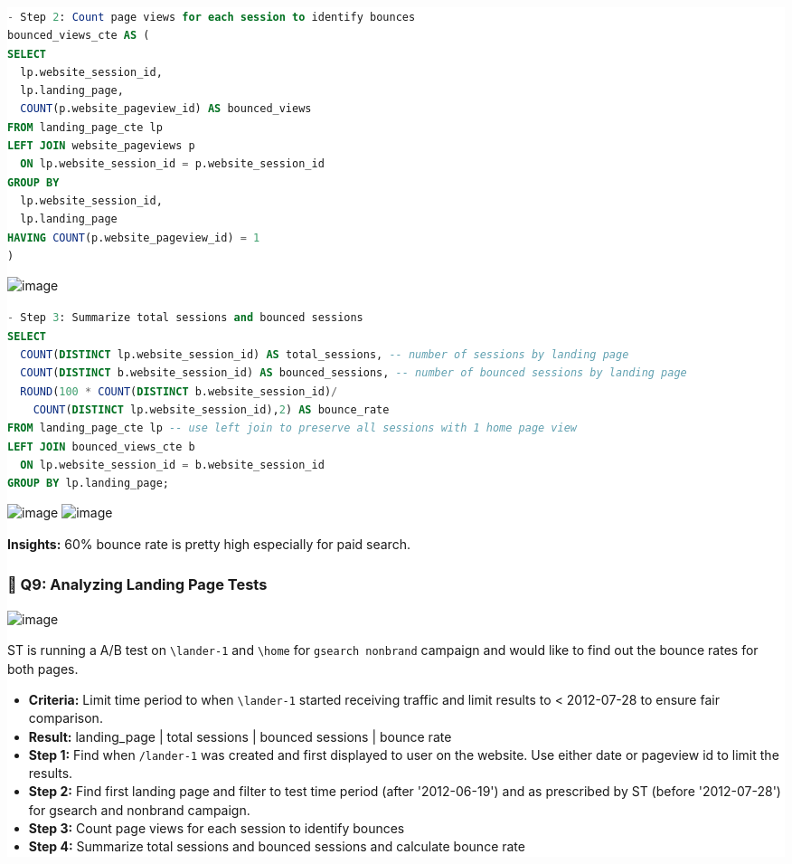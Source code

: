 ```sql
- Step 2: Count page views for each session to identify bounces
bounced_views_cte AS (
SELECT 
  lp.website_session_id,
  lp.landing_page, 
  COUNT(p.website_pageview_id) AS bounced_views
FROM landing_page_cte lp
LEFT JOIN website_pageviews p
  ON lp.website_session_id = p.website_session_id
GROUP BY 
  lp.website_session_id,
  lp.landing_page
HAVING COUNT(p.website_pageview_id) = 1
)
```
<img width="309" alt="image" src="https://user-images.githubusercontent.com/81607668/171319068-2597bb86-eabc-4fd9-8a2d-b7ea97a2d925.png">

```sql
- Step 3: Summarize total sessions and bounced sessions
SELECT 
  COUNT(DISTINCT lp.website_session_id) AS total_sessions, -- number of sessions by landing page
  COUNT(DISTINCT b.website_session_id) AS bounced_sessions, -- number of bounced sessions by landing page
  ROUND(100 * COUNT(DISTINCT b.website_session_id)/
    COUNT(DISTINCT lp.website_session_id),2) AS bounce_rate
FROM landing_page_cte lp -- use left join to preserve all sessions with 1 home page view
LEFT JOIN bounced_views_cte b
  ON lp.website_session_id = b.website_session_id
GROUP BY lp.landing_page;
```

<img width="268" alt="image" src="https://user-images.githubusercontent.com/81607668/139804071-9f7b4dc3-4bed-46e0-bc59-89b90b3b9747.png">

<img width="292" alt="image" src="https://user-images.githubusercontent.com/81607668/171318771-cca1bc9a-b5ed-4847-bd56-6ed91d2a392c.png">

**Insights:** 60% bounce rate is pretty high especially for paid search.

### 📌 Q9: Analyzing Landing Page Tests
<img width="291" alt="image" src="https://user-images.githubusercontent.com/81607668/171319348-c663000e-69b4-4c89-8193-a48c9853675c.png">

ST is running a A/B test on `\lander-1` and `\home` for `gsearch nonbrand` campaign and would like to find out the bounce rates for both pages.
- **Criteria:** Limit time period to when `\lander-1` started receiving traffic and limit results to < 2012-07-28 to ensure fair comparison.
- **Result:** landing_page | total sessions | bounced sessions | bounce rate
- **Step 1:** Find when `/lander-1` was created and first displayed to user on the website. Use either date or pageview id to limit the results.
- **Step 2:** Find first landing page and filter to test time period (after '2012-06-19') and as prescribed by ST (before '2012-07-28') for gsearch and nonbrand campaign.
- **Step 3:** Count page views for each session to identify bounces
- **Step 4:** Summarize total sessions and bounced sessions and calculate bounce rate
